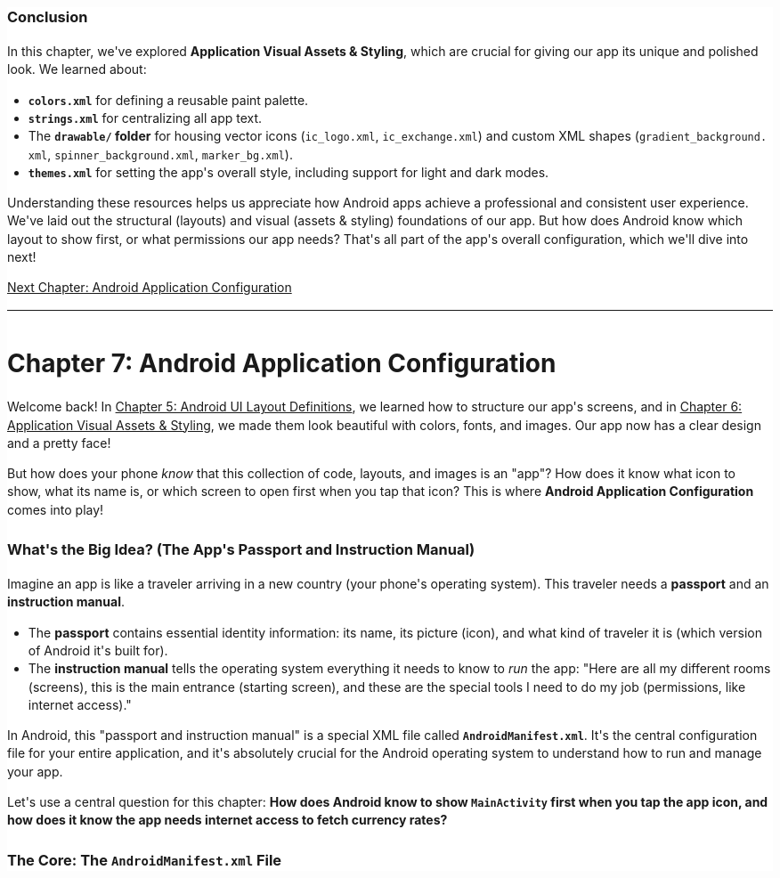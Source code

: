 ### Conclusion

In this chapter, we've explored **Application Visual Assets & Styling**, which are crucial for giving our app its unique and polished look. We learned about:
*   **`colors.xml`** for defining a reusable paint palette.
*   **`strings.xml`** for centralizing all app text.
*   The **`drawable/` folder** for housing vector icons (`ic_logo.xml`, `ic_exchange.xml`) and custom XML shapes (`gradient_background.xml`, `spinner_background.xml`, `marker_bg.xml`).
*   **`themes.xml`** for setting the app's overall style, including support for light and dark modes.

Understanding these resources helps us appreciate how Android apps achieve a professional and consistent user experience. We've laid out the structural (layouts) and visual (assets & styling) foundations of our app. But how does Android know which layout to show first, or what permissions our app needs? That's all part of the app's overall configuration, which we'll dive into next!

[Next Chapter: Android Application Configuration](07_android_application_configuration_.md)

---

# Chapter 7: Android Application Configuration

Welcome back! In [Chapter 5: Android UI Layout Definitions](05_android_ui_layout_definitions_.md), we learned how to structure our app's screens, and in [Chapter 6: Application Visual Assets & Styling](06_application_visual_assets___styling_.md), we made them look beautiful with colors, fonts, and images. Our app now has a clear design and a pretty face!

But how does your phone *know* that this collection of code, layouts, and images is an "app"? How does it know what icon to show, what its name is, or which screen to open first when you tap that icon? This is where **Android Application Configuration** comes into play!

### What's the Big Idea? (The App's Passport and Instruction Manual)

Imagine an app is like a traveler arriving in a new country (your phone's operating system). This traveler needs a **passport** and an **instruction manual**.

*   The **passport** contains essential identity information: its name, its picture (icon), and what kind of traveler it is (which version of Android it's built for).
*   The **instruction manual** tells the operating system everything it needs to know to *run* the app: "Here are all my different rooms (screens), this is the main entrance (starting screen), and these are the special tools I need to do my job (permissions, like internet access)."

In Android, this "passport and instruction manual" is a special XML file called **`AndroidManifest.xml`**. It's the central configuration file for your entire application, and it's absolutely crucial for the Android operating system to understand how to run and manage your app.

Let's use a central question for this chapter: **How does Android know to show `MainActivity` first when you tap the app icon, and how does it know the app needs internet access to fetch currency rates?**

### The Core: The `AndroidManifest.xml` File
